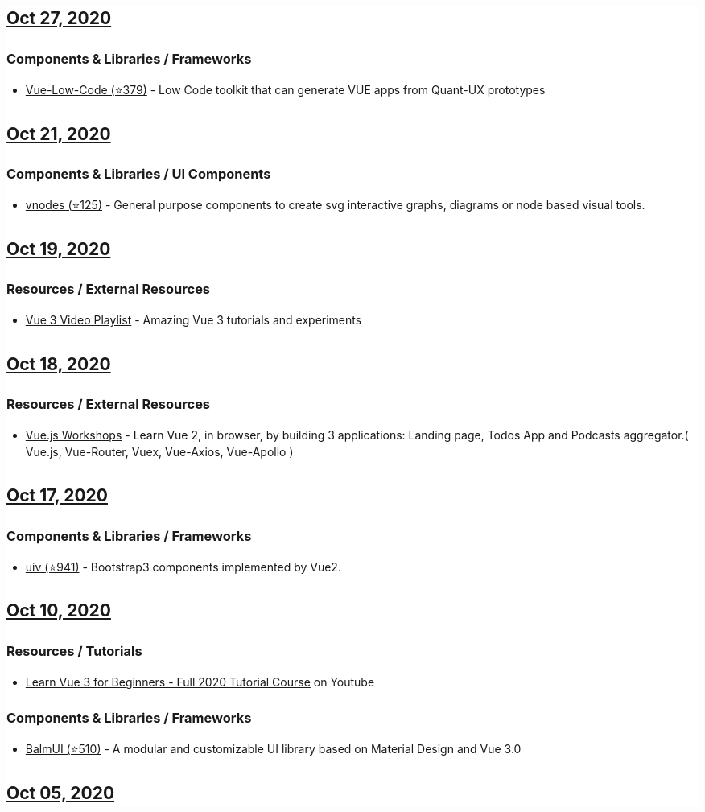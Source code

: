 ## [Oct 27, 2020](/content/2020/10/27/README.md)

### Components & Libraries / Frameworks

*   [Vue-Low-Code (⭐379)](https://github.com/KlausSchaefers/vue-low-code) - Low Code toolkit that can generate VUE apps from Quant-UX prototypes

## [Oct 21, 2020](/content/2020/10/21/README.md)

### Components & Libraries / UI Components

*   [vnodes (⭐125)](https://github.com/txlabs/vnodes) - General purpose components to create svg interactive graphs, diagrams or node based visual tools.

## [Oct 19, 2020](/content/2020/10/19/README.md)

### Resources / External Resources

*   [Vue 3 Video Playlist](https://www.youtube.com/playlist?list=PLMLZt4pr7Aq6AfC_ynfeDbEk2hbMFGpHO) - Amazing Vue 3 tutorials and experiments

## [Oct 18, 2020](/content/2020/10/18/README.md)

### Resources / External Resources

*   [Vue.js Workshops](https://public.vuejsworkshops.com) - Learn Vue 2, in browser, by building 3 applications: Landing page, Todos App and Podcasts aggregator.( Vue.js, Vue-Router, Vuex, Vue-Axios, Vue-Apollo )

## [Oct 17, 2020](/content/2020/10/17/README.md)

### Components & Libraries / Frameworks

*   [uiv (⭐941)](https://github.com/uiv-lib/uiv) - Bootstrap3 components implemented by Vue2.

## [Oct 10, 2020](/content/2020/10/10/README.md)

### Resources / Tutorials

*   [Learn Vue 3 for Beginners - Full 2020 Tutorial Course](https://www.youtube.com/watch?v=ZqgiuPt5QZo\&ab_channel=TheEarthisSquare) on Youtube

### Components & Libraries / Frameworks

*   [BalmUI (⭐510)](https://github.com/balmjs/balm-ui) - A modular and customizable UI library based on Material Design and Vue 3.0

## [Oct 05, 2020](/content/2020/10/05/README.md)
